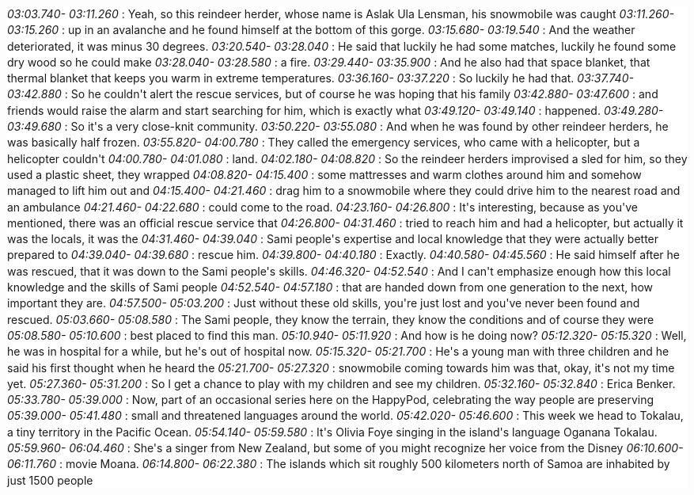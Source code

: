 *03:03.740- 03:11.260* :  Yeah, so this reindeer herder, whose name is Aslak Ula Lensman, his snowmobile was caught
*03:11.260- 03:15.260* :  up in an avalanche and he found himself at the bottom of this gorge.
*03:15.680- 03:19.540* :  And the weather deteriorated, it was minus 30 degrees.
*03:20.540- 03:28.040* :  He said that luckily he had some matches, luckily he found some dry wood so he could make
*03:28.040- 03:28.580* :  a fire.
*03:29.440- 03:35.900* :  And he also had that space blanket, that thermal blanket that keeps you warm in extreme temperatures.
*03:36.160- 03:37.220* :  So luckily he had that.
*03:37.740- 03:42.880* :  So he couldn't alert the rescue services, but of course he was hoping that his family
*03:42.880- 03:47.600* :  and friends would raise the alarm and start searching for him, which is exactly what
*03:49.120- 03:49.140* :  happened.
*03:49.280- 03:49.680* :  So it's a very close-knit community.
*03:50.220- 03:55.080* :  And when he was found by other reindeer herders, he was basically half frozen.
*03:55.820- 04:00.780* :  They called the emergency services, who came with a helicopter, but a helicopter couldn't
*04:00.780- 04:01.080* :  land.
*04:02.180- 04:08.820* :  So the reindeer herders improvised a sled for him, so they used a plastic sheet, they wrapped
*04:08.820- 04:15.400* :  some mattresses and warm clothes around him and somehow managed to lift him out and
*04:15.400- 04:21.460* :  drag him to a snowmobile where they could drive him to the nearest road and an ambulance
*04:21.460- 04:22.680* :  could come to the road.
*04:23.160- 04:26.800* :  It's interesting, because as you've mentioned, there was an official rescue service that
*04:26.800- 04:31.460* :  tried to reach him and had a helicopter, but actually it was the locals, it was the
*04:31.460- 04:39.040* :  Sami people's expertise and local knowledge that they were actually better prepared to
*04:39.040- 04:39.680* :  rescue him.
*04:39.800- 04:40.180* :  Exactly.
*04:40.580- 04:45.560* :  He said himself after he was rescued, that it was down to the Sami people's skills.
*04:46.320- 04:52.540* :  And I can't emphasize enough how this local knowledge and the skills of Sami people
*04:52.540- 04:57.180* :  that are handed down from one generation to the next, how important they are.
*04:57.500- 05:03.200* :  Just without these old skills, you're just lost and you've never been found and rescued.
*05:03.660- 05:08.580* :  The Sami people, they know the terrain, they know the conditions and of course they were
*05:08.580- 05:10.600* :  best placed to find this man.
*05:10.940- 05:11.920* :  And how is he doing now?
*05:12.320- 05:15.320* :  Well, he was in hospital for a while, but he's out of hospital now.
*05:15.320- 05:21.700* :  He's a young man with three children and he said his first thought when he heard the
*05:21.700- 05:27.320* :  snowmobile coming towards him was that, okay, it's not my time yet.
*05:27.360- 05:31.200* :  So I get a chance to play with my children and see my children.
*05:32.160- 05:32.840* :  Erica Benker.
*05:33.780- 05:39.000* :  Now, part of an occasional series here on the HappyPod, celebrating the way people are preserving
*05:39.000- 05:41.480* :  small and threatened languages around the world.
*05:42.020- 05:46.600* :  This week we head to Tokalau, a tiny territory in the Pacific Ocean.
*05:54.140- 05:59.580* :  It's Olivia Foye singing in the island's language Oganana Tokalau.
*05:59.960- 06:04.460* :  She's a singer from New Zealand, but some of you might recognize her voice from the Disney
*06:10.600- 06:11.760* :  movie Moana.
*06:14.800- 06:22.380* :  The islands which sit roughly 500 kilometers north of Samoa are inhabited by just 1500 people
